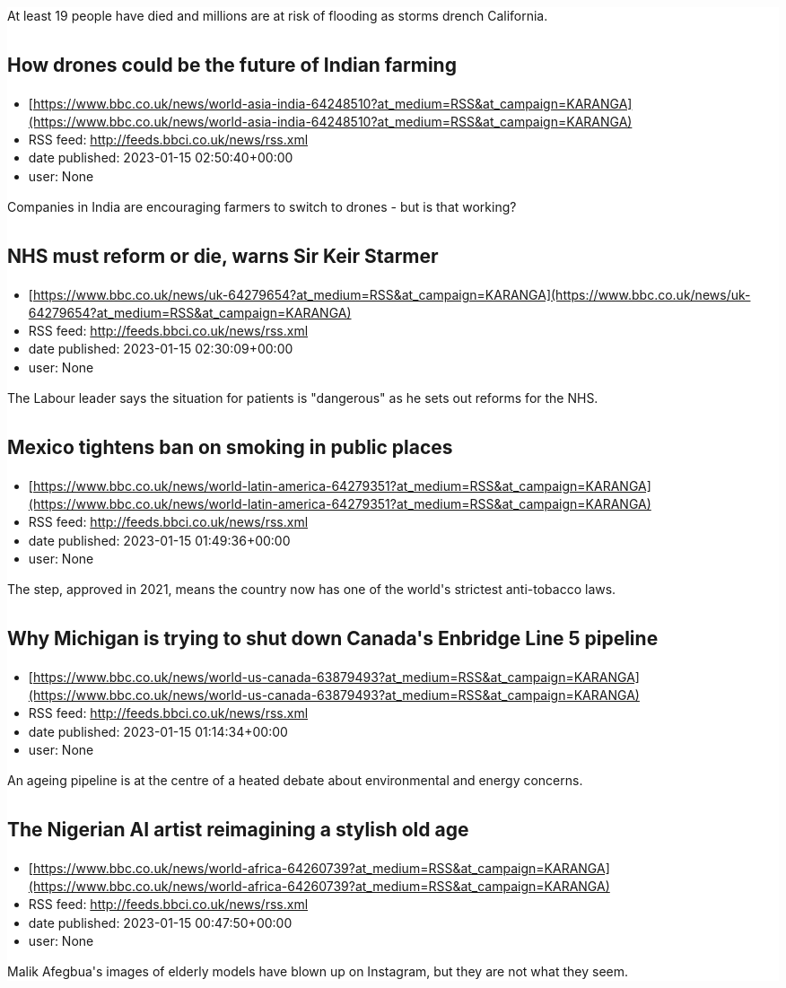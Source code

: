 At least 19 people have died and millions are at risk of flooding as storms drench California.

## How drones could be the future of Indian farming
 - [https://www.bbc.co.uk/news/world-asia-india-64248510?at_medium=RSS&at_campaign=KARANGA](https://www.bbc.co.uk/news/world-asia-india-64248510?at_medium=RSS&at_campaign=KARANGA)
 - RSS feed: http://feeds.bbci.co.uk/news/rss.xml
 - date published: 2023-01-15 02:50:40+00:00
 - user: None

Companies in India are encouraging farmers to switch to drones - but is that working?

## NHS must reform or die, warns Sir Keir Starmer
 - [https://www.bbc.co.uk/news/uk-64279654?at_medium=RSS&at_campaign=KARANGA](https://www.bbc.co.uk/news/uk-64279654?at_medium=RSS&at_campaign=KARANGA)
 - RSS feed: http://feeds.bbci.co.uk/news/rss.xml
 - date published: 2023-01-15 02:30:09+00:00
 - user: None

The Labour leader says the situation for patients is "dangerous" as he sets out reforms for the NHS.

## Mexico tightens ban on smoking in public places
 - [https://www.bbc.co.uk/news/world-latin-america-64279351?at_medium=RSS&at_campaign=KARANGA](https://www.bbc.co.uk/news/world-latin-america-64279351?at_medium=RSS&at_campaign=KARANGA)
 - RSS feed: http://feeds.bbci.co.uk/news/rss.xml
 - date published: 2023-01-15 01:49:36+00:00
 - user: None

The step, approved in 2021, means the country now has one of the world's strictest anti-tobacco laws.

## Why Michigan is trying to shut down Canada's Enbridge Line 5 pipeline
 - [https://www.bbc.co.uk/news/world-us-canada-63879493?at_medium=RSS&at_campaign=KARANGA](https://www.bbc.co.uk/news/world-us-canada-63879493?at_medium=RSS&at_campaign=KARANGA)
 - RSS feed: http://feeds.bbci.co.uk/news/rss.xml
 - date published: 2023-01-15 01:14:34+00:00
 - user: None

An ageing pipeline is at the centre of a heated debate about environmental and energy concerns.

## The Nigerian AI artist reimagining a stylish old age
 - [https://www.bbc.co.uk/news/world-africa-64260739?at_medium=RSS&at_campaign=KARANGA](https://www.bbc.co.uk/news/world-africa-64260739?at_medium=RSS&at_campaign=KARANGA)
 - RSS feed: http://feeds.bbci.co.uk/news/rss.xml
 - date published: 2023-01-15 00:47:50+00:00
 - user: None

Malik Afegbua's images of elderly models have blown up on Instagram, but they are not what they seem.
